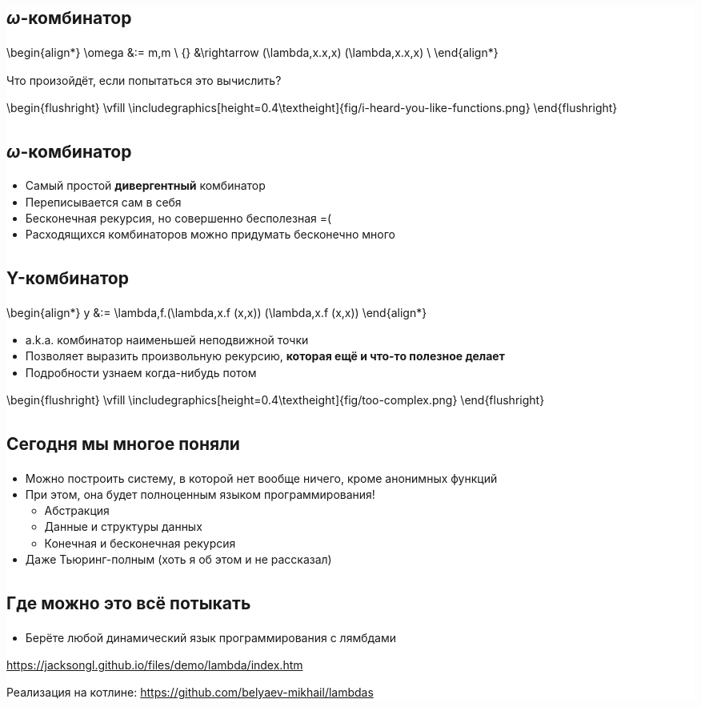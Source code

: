 ## $\omega$-комбинатор

\begin{align*}
\omega &:= m\,m \\
{}     &\rightarrow (\lambda\,x.x\,x) (\lambda\,x.x\,x) \\
\end{align*}

Что произойдёт, если попытаться это вычислить?

\begin{flushright}
\vfill
\includegraphics[height=0.4\textheight]{fig/i-heard-you-like-functions.png}
\end{flushright}

## $\omega$-комбинатор

- Самый простой **дивергентный** комбинатор
- Переписывается сам в себя
- Бесконечная рекурсия, но совершенно бесполезная =(
- Расходящихся комбинаторов можно придумать бесконечно много

## Y-комбинатор

\begin{align*}
y &:= \lambda\,f.(\lambda\,x.f (x\,x)) (\lambda\,x.f (x\,x))
\end{align*}

- a.k.a. комбинатор наименьшей неподвижной точки
- Позволяет выразить произвольную рекурсию, **которая ещё и что-то полезное делает**
- Подробности узнаем когда-нибудь потом

\begin{flushright}
\vfill
\includegraphics[height=0.4\textheight]{fig/too-complex.png}
\end{flushright}

## Сегодня мы многое поняли

- Можно построить систему, в которой нет вообще ничего, кроме анонимных функций
- При этом, она будет полноценным языком программирования!
    - Абстракция
    - Данные и структуры данных
    - Конечная и бесконечная рекурсия
- Даже Тьюринг-полным (хоть я об этом и не рассказал)

## Где можно это всё потыкать

- Берёте любой динамический язык программирования с лямбдами

<https://jacksongl.github.io/files/demo/lambda/index.htm>

Реализация на котлине:
<https://github.com/belyaev-mikhail/lambdas>


[^*]: Не помогает